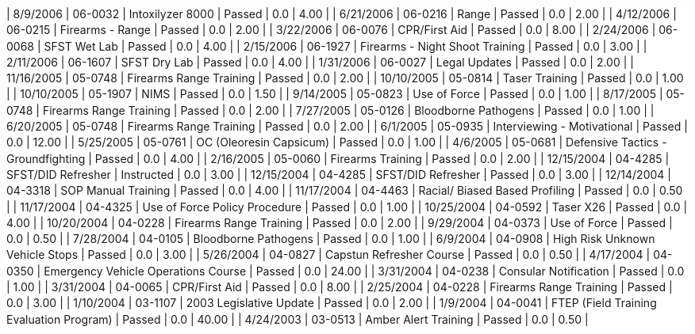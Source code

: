 | 8/9/2006 | 06-0032 | Intoxilyzer 8000 | Passed | 0.0 | 4.00 |
| 6/21/2006 | 06-0216 | Range | Passed | 0.0 | 2.00 |
| 4/12/2006 | 06-0215 | Firearms - Range | Passed | 0.0 | 2.00 |
| 3/22/2006 | 06-0076 | CPR/First Aid | Passed | 0.0 | 8.00 |
| 2/24/2006 | 06-0068 | SFST Wet Lab | Passed | 0.0 | 4.00 |
| 2/15/2006 | 06-1927 | Firearms - Night Shoot Training | Passed | 0.0 | 3.00 |
| 2/11/2006 | 06-1607 | SFST Dry Lab | Passed | 0.0 | 4.00 |
| 1/31/2006 | 06-0027 | Legal Updates | Passed | 0.0 | 2.00 |
| 11/16/2005 | 05-0748 | Firearms Range Training | Passed | 0.0 | 2.00 |
| 10/10/2005 | 05-0814 | Taser Training | Passed | 0.0 | 1.00 |
| 10/10/2005 | 05-1907 | NIMS | Passed | 0.0 | 1.50 |
| 9/14/2005 | 05-0823 | Use of Force | Passed | 0.0 | 1.00 |
| 8/17/2005 | 05-0748 | Firearms Range Training | Passed | 0.0 | 2.00 |
| 7/27/2005 | 05-0126 | Bloodborne Pathogens | Passed | 0.0 | 1.00 |
| 6/20/2005 | 05-0748 | Firearms Range Training | Passed | 0.0 | 2.00 |
| 6/1/2005 | 05-0935 | Interviewing - Motivational | Passed | 0.0 | 12.00 |
| 5/25/2005 | 05-0761 | OC (Oleoresin Capsicum) | Passed | 0.0 | 1.00 |
| 4/6/2005 | 05-0681 | Defensive Tactics - Groundfighting | Passed | 0.0 | 4.00 |
| 2/16/2005 | 05-0060 | Firearms Training | Passed | 0.0 | 2.00 |
| 12/15/2004 | 04-4285 | SFST/DID Refresher | Instructed | 0.0 | 3.00 |
| 12/15/2004 | 04-4285 | SFST/DID Refresher | Passed | 0.0 | 3.00 |
| 12/14/2004 | 04-3318 | SOP Manual Training | Passed | 0.0 | 4.00 |
| 11/17/2004 | 04-4463 | Racial/ Biased Based Profiling | Passed | 0.0 | 0.50 |
| 11/17/2004 | 04-4325 | Use of Force Policy  Procedure | Passed | 0.0 | 1.00 |
| 10/25/2004 | 04-0592 | Taser X26 | Passed | 0.0 | 4.00 |
| 10/20/2004 | 04-0228 | Firearms Range Training | Passed | 0.0 | 2.00 |
| 9/29/2004 | 04-0373 | Use of Force | Passed | 0.0 | 0.50 |
| 7/28/2004 | 04-0105 | Bloodborne Pathogens | Passed | 0.0 | 1.00 |
| 6/9/2004 | 04-0908 | High Risk  Unknown Vehicle Stops | Passed | 0.0 | 3.00 |
| 5/26/2004 | 04-0827 | Capstun Refresher Course | Passed | 0.0 | 0.50 |
| 4/17/2004 | 04-0350 | Emergency Vehicle Operations Course | Passed | 0.0 | 24.00 |
| 3/31/2004 | 04-0238 | Consular Notification | Passed | 0.0 | 1.00 |
| 3/31/2004 | 04-0065 | CPR/First Aid | Passed | 0.0 | 8.00 |
| 2/25/2004 | 04-0228 | Firearms Range Training | Passed | 0.0 | 3.00 |
| 1/10/2004 | 03-1107 | 2003 Legislative Update | Passed | 0.0 | 2.00 |
| 1/9/2004 | 04-0041 | FTEP (Field Training  Evaluation Program) | Passed | 0.0 | 40.00 |
| 4/24/2003 | 03-0513 | Amber Alert Training | Passed | 0.0 | 0.50 |